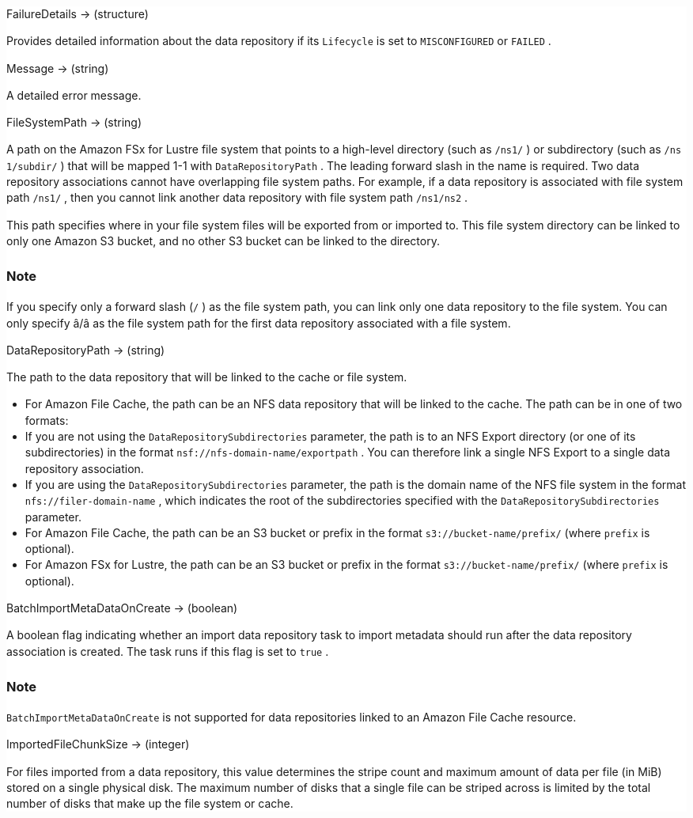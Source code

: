 FailureDetails -> (structure)

Provides detailed information about the data repository if its `Lifecycle` is set to `MISCONFIGURED` or `FAILED` .

Message -> (string)

A detailed error message.

FileSystemPath -> (string)

A path on the Amazon FSx for Lustre file system that points to a high-level directory (such as `/ns1/` ) or subdirectory (such as `/ns1/subdir/` ) that will be mapped 1-1 with `DataRepositoryPath` . The leading forward slash in the name is required. Two data repository associations cannot have overlapping file system paths. For example, if a data repository is associated with file system path `/ns1/` , then you cannot link another data repository with file system path `/ns1/ns2` .

This path specifies where in your file system files will be exported from or imported to. This file system directory can be linked to only one Amazon S3 bucket, and no other S3 bucket can be linked to the directory.

### Note

If you specify only a forward slash (`/` ) as the file system path, you can link only one data repository to the file system. You can only specify â/â as the file system path for the first data repository associated with a file system.

DataRepositoryPath -> (string)

The path to the data repository that will be linked to the cache or file system.

- For Amazon File Cache, the path can be an NFS data repository that will be linked to the cache. The path can be in one of two formats:
- If you are not using the `DataRepositorySubdirectories` parameter, the path is to an NFS Export directory (or one of its subdirectories) in the format `nsf://nfs-domain-name/exportpath` . You can therefore link a single NFS Export to a single data repository association.
- If you are using the `DataRepositorySubdirectories` parameter, the path is the domain name of the NFS file system in the format `nfs://filer-domain-name` , which indicates the root of the subdirectories specified with the `DataRepositorySubdirectories` parameter.
- For Amazon File Cache, the path can be an S3 bucket or prefix in the format `s3://bucket-name/prefix/` (where `prefix` is optional).
- For Amazon FSx for Lustre, the path can be an S3 bucket or prefix in the format `s3://bucket-name/prefix/` (where `prefix` is optional).

BatchImportMetaDataOnCreate -> (boolean)

A boolean flag indicating whether an import data repository task to import metadata should run after the data repository association is created. The task runs if this flag is set to `true` .

### Note

`BatchImportMetaDataOnCreate` is not supported for data repositories linked to an Amazon File Cache resource.

ImportedFileChunkSize -> (integer)

For files imported from a data repository, this value determines the stripe count and maximum amount of data per file (in MiB) stored on a single physical disk. The maximum number of disks that a single file can be striped across is limited by the total number of disks that make up the file system or cache.
